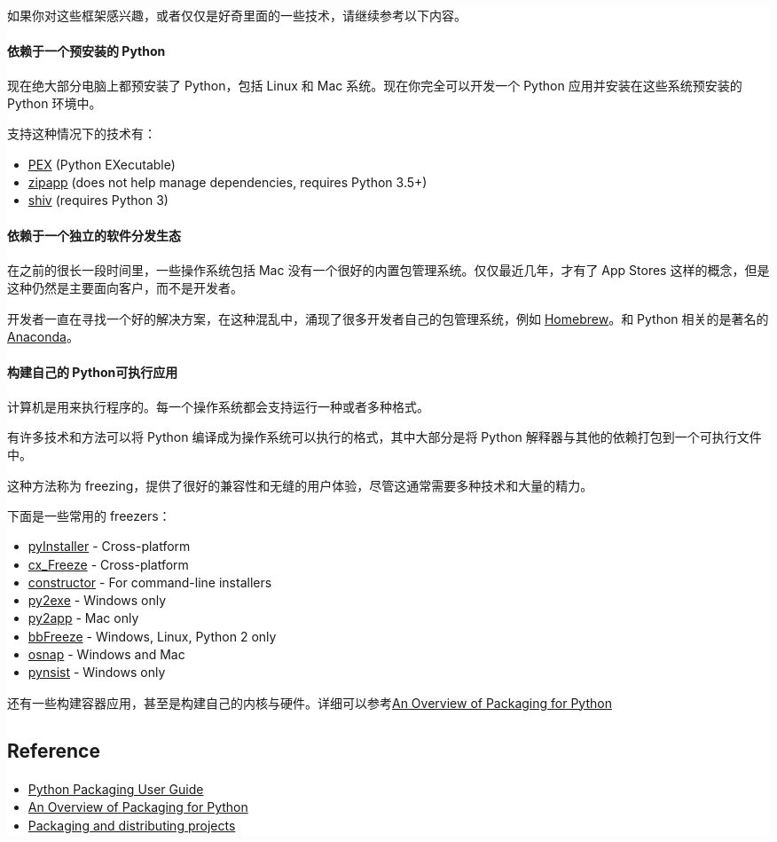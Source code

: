 如果你对这些框架感兴趣，或者仅仅是好奇里面的一些技术，请继续参考以下内容。

#### 依赖于一个预安装的 Python

现在绝大部分电脑上都预安装了 Python，包括 Linux 和 Mac 系统。现在你完全可以开发一个 Python 应用并安装在这些系统预安装的 Python 环境中。

支持这种情况下的技术有：

- [PEX](https://github.com/pantsbuild/pex#pex) (Python EXecutable)
- [zipapp](https://docs.python.org/3/library/zipapp.html) (does not help manage dependencies, requires Python 3.5+)
- [shiv](https://github.com/linkedin/shiv#shiv) (requires Python 3)

#### 依赖于一个独立的软件分发生态

在之前的很长一段时间里，一些操作系统包括 Mac 没有一个很好的内置包管理系统。仅仅最近几年，才有了 App Stores 这样的概念，但是这种仍然是主要面向客户，而不是开发者。

开发者一直在寻找一个好的解决方案，在这种混乱中，涌现了很多开发者自己的包管理系统，例如 [Homebrew](https://brew.sh/)。和 Python 相关的是著名的 [Anaconda](https://en.wikipedia.org/wiki/Anaconda_(Python_distribution))。

#### 构建自己的 Python可执行应用

计算机是用来执行程序的。每一个操作系统都会支持运行一种或者多种格式。

有许多技术和方法可以将 Python 编译成为操作系统可以执行的格式，其中大部分是将 Python 解释器与其他的依赖打包到一个可执行文件中。

这种方法称为 freezing，提供了很好的兼容性和无缝的用户体验，尽管这通常需要多种技术和大量的精力。

下面是一些常用的 freezers：

- [pyInstaller](http://www.pyinstaller.org/) - Cross-platform
- [cx_Freeze](https://anthony-tuininga.github.io/cx_Freeze/) - Cross-platform
- [constructor](https://github.com/conda/constructor) - For command-line installers
- [py2exe](http://www.py2exe.org/) - Windows only
- [py2app](https://py2app.readthedocs.io/en/latest/) - Mac only
- [bbFreeze](https://pypi.org/project/bbfreeze) - Windows, Linux, Python 2 only
- [osnap](https://github.com/jamesabel/osnap) - Windows and Mac
- [pynsist](https://pypi.org/project/pynsist/) - Windows only

还有一些构建容器应用，甚至是构建自己的内核与硬件。详细可以参考[An Overview of Packaging for Python](https://packaging.python.org/overview/)

## Reference

* [Python Packaging User Guide](https://packaging.python.org/)
* [An Overview of Packaging for Python](https://packaging.python.org/overview/)
* [Packaging and distributing projects](https://packaging.python.org/guides/distributing-packages-using-setuptools/)